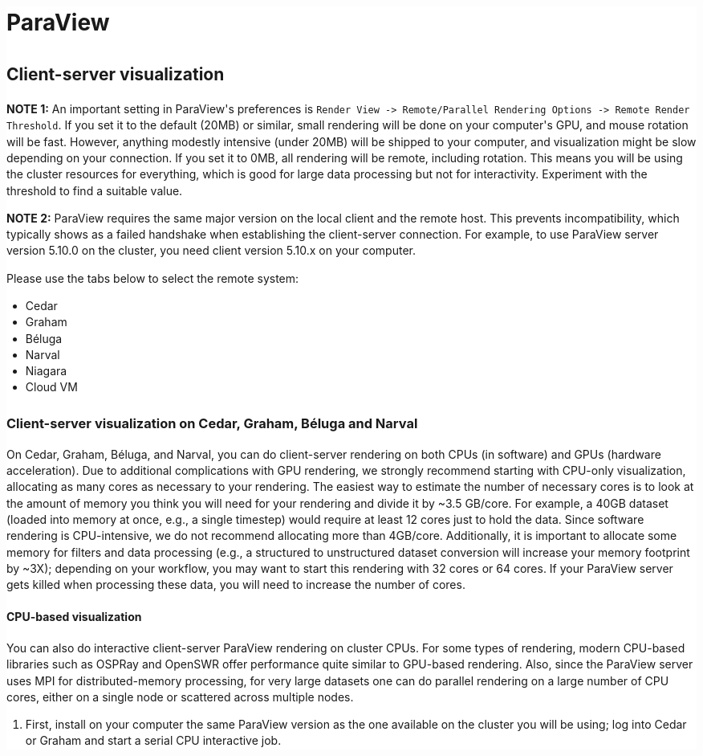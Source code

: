 # ParaView

## Client-server visualization

**NOTE 1:** An important setting in ParaView's preferences is `Render View -> Remote/Parallel Rendering Options -> Remote Render Threshold`. If you set it to the default (20MB) or similar, small rendering will be done on your computer's GPU, and mouse rotation will be fast. However, anything modestly intensive (under 20MB) will be shipped to your computer, and visualization might be slow depending on your connection. If you set it to 0MB, all rendering will be remote, including rotation. This means you will be using the cluster resources for everything, which is good for large data processing but not for interactivity. Experiment with the threshold to find a suitable value.

**NOTE 2:** ParaView requires the same major version on the local client and the remote host. This prevents incompatibility, which typically shows as a failed handshake when establishing the client-server connection. For example, to use ParaView server version 5.10.0 on the cluster, you need client version 5.10.x on your computer.

Please use the tabs below to select the remote system:

* Cedar
* Graham
* Béluga
* Narval
* Niagara
* Cloud VM

### Client-server visualization on Cedar, Graham, Béluga and Narval

On Cedar, Graham, Béluga, and Narval, you can do client-server rendering on both CPUs (in software) and GPUs (hardware acceleration). Due to additional complications with GPU rendering, we strongly recommend starting with CPU-only visualization, allocating as many cores as necessary to your rendering. The easiest way to estimate the number of necessary cores is to look at the amount of memory you think you will need for your rendering and divide it by ~3.5 GB/core. For example, a 40GB dataset (loaded into memory at once, e.g., a single timestep) would require at least 12 cores just to hold the data. Since software rendering is CPU-intensive, we do not recommend allocating more than 4GB/core.  Additionally, it is important to allocate some memory for filters and data processing (e.g., a structured to unstructured dataset conversion will increase your memory footprint by ~3X); depending on your workflow, you may want to start this rendering with 32 cores or 64 cores. If your ParaView server gets killed when processing these data, you will need to increase the number of cores.

#### CPU-based visualization

You can also do interactive client-server ParaView rendering on cluster CPUs. For some types of rendering, modern CPU-based libraries such as OSPRay and OpenSWR offer performance quite similar to GPU-based rendering. Also, since the ParaView server uses MPI for distributed-memory processing, for very large datasets one can do parallel rendering on a large number of CPU cores, either on a single node or scattered across multiple nodes.

1. First, install on your computer the same ParaView version as the one available on the cluster you will be using; log into Cedar or Graham and start a serial CPU interactive job.
